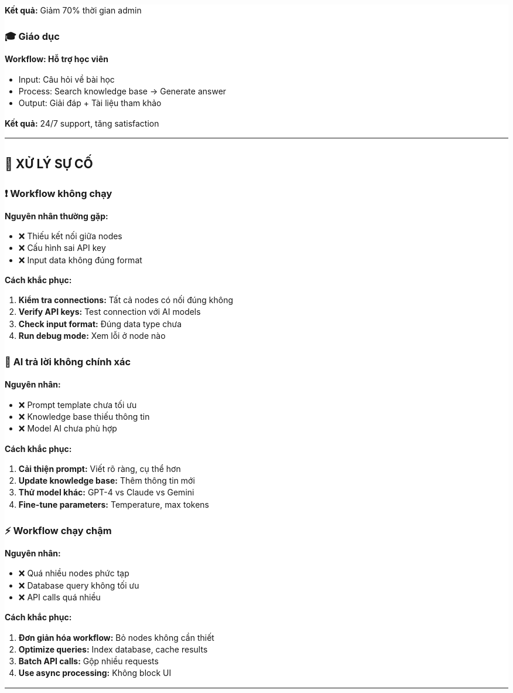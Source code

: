 **Kết quả:** Giảm 70% thời gian admin

### 🎓 **Giáo dục**
**Workflow: Hỗ trợ học viên**
- Input: Câu hỏi về bài học
- Process: Search knowledge base → Generate answer
- Output: Giải đáp + Tài liệu tham khảo

**Kết quả:** 24/7 support, tăng satisfaction

---

## 🔧 XỬ LÝ SỰ CỐ

### ❗ **Workflow không chạy**
**Nguyên nhân thường gặp:**
- ❌ Thiếu kết nối giữa nodes
- ❌ Cấu hình sai API key
- ❌ Input data không đúng format

**Cách khắc phục:**
1. **Kiểm tra connections:** Tất cả nodes có nối đúng không
2. **Verify API keys:** Test connection với AI models
3. **Check input format:** Đúng data type chưa
4. **Run debug mode:** Xem lỗi ở node nào

### 🤖 **AI trả lời không chính xác**
**Nguyên nhân:**
- ❌ Prompt template chưa tối ưu
- ❌ Knowledge base thiếu thông tin
- ❌ Model AI chưa phù hợp

**Cách khắc phục:**
1. **Cải thiện prompt:** Viết rõ ràng, cụ thể hơn
2. **Update knowledge base:** Thêm thông tin mới
3. **Thử model khác:** GPT-4 vs Claude vs Gemini
4. **Fine-tune parameters:** Temperature, max tokens

### ⚡ **Workflow chạy chậm**
**Nguyên nhân:**
- ❌ Quá nhiều nodes phức tạp
- ❌ Database query không tối ưu
- ❌ API calls quá nhiều

**Cách khắc phục:**
1. **Đơn giản hóa workflow:** Bỏ nodes không cần thiết
2. **Optimize queries:** Index database, cache results
3. **Batch API calls:** Gộp nhiều requests
4. **Use async processing:** Không block UI

---
